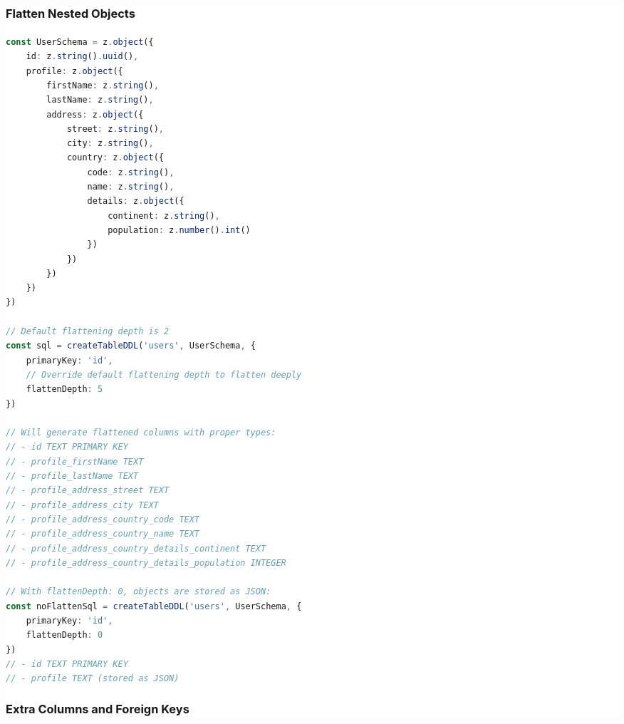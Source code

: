 ### Flatten Nested Objects

```typescript
const UserSchema = z.object({
	id: z.string().uuid(),
	profile: z.object({
		firstName: z.string(),
		lastName: z.string(),
		address: z.object({
			street: z.string(),
			city: z.string(),
			country: z.object({
				code: z.string(),
				name: z.string(),
				details: z.object({
					continent: z.string(),
					population: z.number().int()
				})
			})
		})
	})
})

// Default flattening depth is 2
const sql = createTableDDL('users', UserSchema, {
	primaryKey: 'id',
	// Override default flattening depth to flatten deeply
	flattenDepth: 5
})

// Will generate flattened columns with proper types:
// - id TEXT PRIMARY KEY
// - profile_firstName TEXT
// - profile_lastName TEXT
// - profile_address_street TEXT
// - profile_address_city TEXT
// - profile_address_country_code TEXT
// - profile_address_country_name TEXT
// - profile_address_country_details_continent TEXT
// - profile_address_country_details_population INTEGER

// With flattenDepth: 0, objects are stored as JSON:
const noFlattenSql = createTableDDL('users', UserSchema, {
	primaryKey: 'id',
	flattenDepth: 0
})
// - id TEXT PRIMARY KEY
// - profile TEXT (stored as JSON)
```

### Extra Columns and Foreign Keys

